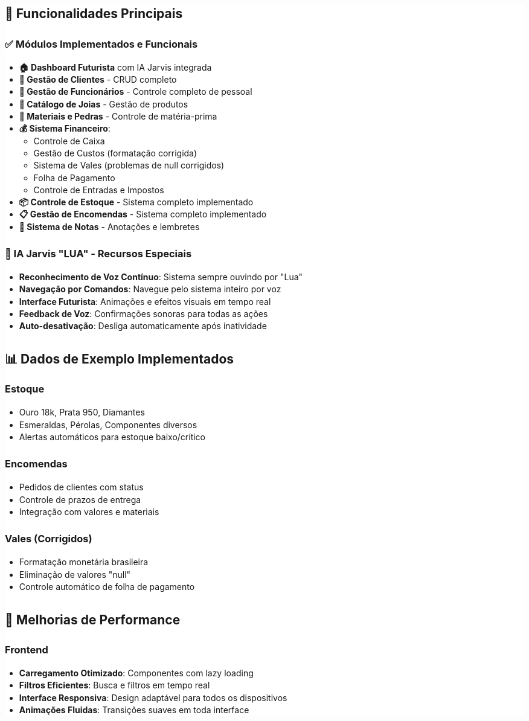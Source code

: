 ## 💎 Funcionalidades Principais

### ✅ Módulos Implementados e Funcionais
- **🏠 Dashboard Futurista** com IA Jarvis integrada
- **👥 Gestão de Clientes** - CRUD completo
- **👷 Gestão de Funcionários** - Controle completo de pessoal
- **💍 Catálogo de Joias** - Gestão de produtos
- **🔮 Materiais e Pedras** - Controle de matéria-prima
- **💰 Sistema Financeiro**:
  - Controle de Caixa
  - Gestão de Custos (formatação corrigida)
  - Sistema de Vales (problemas de null corrigidos)
  - Folha de Pagamento
  - Controle de Entradas e Impostos
- **📦 Controle de Estoque** - Sistema completo implementado
- **📋 Gestão de Encomendas** - Sistema completo implementado
- **📝 Sistema de Notas** - Anotações e lembretes

### 🤖 IA Jarvis "LUA" - Recursos Especiais
- **Reconhecimento de Voz Contínuo**: Sistema sempre ouvindo por "Lua"
- **Navegação por Comandos**: Navegue pelo sistema inteiro por voz
- **Interface Futurista**: Animações e efeitos visuais em tempo real
- **Feedback de Voz**: Confirmações sonoras para todas as ações
- **Auto-desativação**: Desliga automaticamente após inatividade

## 📊 Dados de Exemplo Implementados

### Estoque
- Ouro 18k, Prata 950, Diamantes
- Esmeraldas, Pérolas, Componentes diversos
- Alertas automáticos para estoque baixo/crítico

### Encomendas
- Pedidos de clientes com status
- Controle de prazos de entrega
- Integração com valores e materiais

### Vales (Corrigidos)
- Formatação monetária brasileira
- Eliminação de valores "null"
- Controle automático de folha de pagamento

## 🔧 Melhorias de Performance

### Frontend
- **Carregamento Otimizado**: Componentes com lazy loading
- **Filtros Eficientes**: Busca e filtros em tempo real
- **Interface Responsiva**: Design adaptável para todos os dispositivos
- **Animações Fluidas**: Transições suaves em toda interface

